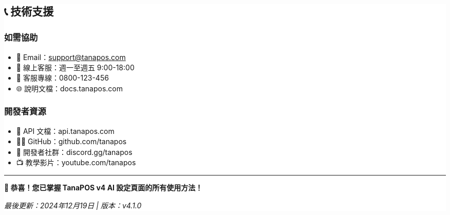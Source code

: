 
## 📞 技術支援

### **如需協助**
- 📧 Email：support@tanapos.com
- 💬 線上客服：週一至週五 9:00-18:00
- 📱 客服專線：0800-123-456
- 🌐 說明文檔：docs.tanapos.com

### **開發者資源**
- 📖 API 文檔：api.tanapos.com
- 👨‍💻 GitHub：github.com/tanapos
- 💬 開發者社群：discord.gg/tanapos
- 📺 教學影片：youtube.com/tanapos

---

**🎉 恭喜！您已掌握 TanaPOS v4 AI 設定頁面的所有使用方法！**

*最後更新：2024年12月19日 | 版本：v4.1.0*
